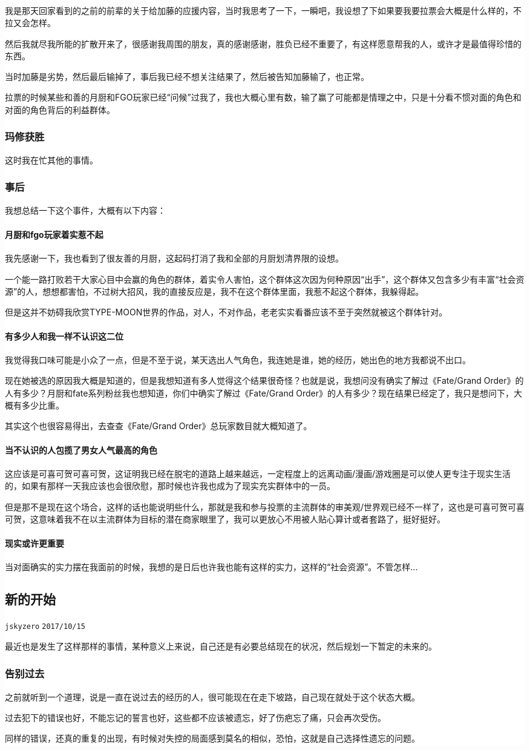 我是那天回家看到的之前的前辈的关于给加藤的应援内容，当时我思考了一下，一瞬吧，我设想了下如果要我要拉票会大概是什么样的，不拉又会怎样。

然后我就尽我所能的扩散开来了，很感谢我周围的朋友，真的感谢感谢，胜负已经不重要了，有这样愿意帮我的人，或许才是最值得珍惜的东西。

当时加藤是劣势，然后最后输掉了，事后我已经不想关注结果了，然后被告知加藤输了，也正常。

拉票的时候某些和善的月厨和FGO玩家已经“问候”过我了，我也大概心里有数，输了赢了可能都是情理之中，只是十分看不惯对面的角色和对面的角色背后的利益群体。

### 玛修获胜

这时我在忙其他的事情。

### 事后

我想总结一下这个事件，大概有以下内容：

#### 月厨和fgo玩家着实惹不起

我先感谢一下，我也看到了很友善的月厨，这起码打消了我和全部的月厨划清界限的设想。

一个能一路打败若干大家心目中会赢的角色的群体，着实令人害怕，这个群体这次因为何种原因“出手”，这个群体又包含多少有丰富“社会资源”的人，想想都害怕，不过树大招风，我的直接反应是，我不在这个群体里面，我惹不起这个群体，我躲得起。

但是这并不妨碍我欣赏TYPE-MOON世界的作品，对人，不对作品，老老实实看番应该不至于突然就被这个群体针对。

#### 有多少人和我一样不认识这二位

我觉得我口味可能是小众了一点，但是不至于说，某天选出人气角色，我连她是谁，她的经历，她出色的地方我都说不出口。

现在她被选的原因我大概是知道的，但是我想知道有多人觉得这个结果很奇怪？也就是说，我想问没有确实了解过《Fate/Grand Order》的人有多少？月厨和fate系列粉丝我也想知道，你们中确实了解过《Fate/Grand Order》的人有多少？现在结果已经定了，我只是想问下，大概有多少比重。

其实这个也很容易得出，去查查《Fate/Grand Order》总玩家数目就大概知道了。

#### 当不认识的人包揽了男女人气最高的角色

这应该是可喜可贺可喜可贺，这证明我已经在脱宅的道路上越来越远，一定程度上的远离动画/漫画/游戏圈是可以使人更专注于现实生活的，如果有那样一天我应该也会很欣慰，那时候也许我也成为了现实充实群体中的一员。

但是那不是现在这个场合，这样的话也能说明些什么，那就是我和参与投票的主流群体的审美观/世界观已经不一样了，这也是可喜可贺可喜可贺，这意味着我不在以主流群体为目标的潜在商家眼里了，我可以更放心不用被人贴心算计或者套路了，挺好挺好。

#### 现实或许更重要

当对面确实的实力摆在我面前的时候，我想的是日后也许我也能有这样的实力，这样的“社会资源”。不管怎样...
##  新的开始
`jskyzero` `2017/10/15`


最近也是发生了这样那样的事情，某种意义上来说，自己还是有必要总结现在的状况，然后规划一下暂定的未来的。

### 告别过去

之前就听到一个道理，说是一直在说过去的经历的人，很可能现在在走下坡路，自己现在就处于这个状态大概。

过去犯下的错误也好，不能忘记的誓言也好，这些都不应该被遗忘，好了伤疤忘了痛，只会再次受伤。

同样的错误，还真的重复的出现，有时候对失控的局面感到莫名的相似，恐怕，这就是自己选择性遗忘的问题。
